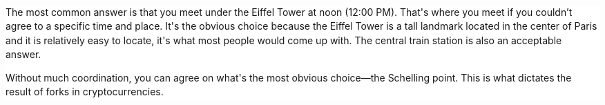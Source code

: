 The most common answer is that you meet under the Eiffel Tower at noon (12:00 PM). That's where you meet if you couldn’t agree to a specific time and place. It's the obvious choice because the Eiffel Tower is a tall landmark located in the center of Paris and it is relatively easy to locate, it's what most people would come up with. The central train station is also an acceptable answer. 

Without much coordination, you can agree on what's the most obvious choice—the Schelling point. This is what dictates the result of forks in cryptocurrencies.

